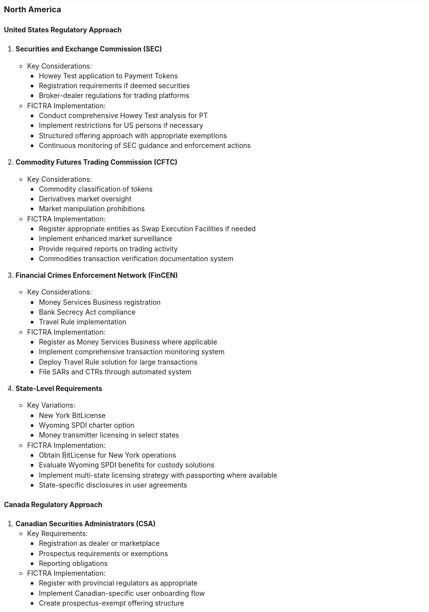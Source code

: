 ### North America

#### United States Regulatory Approach

1. **Securities and Exchange Commission (SEC)**
   - Key Considerations:
     - Howey Test application to Payment Tokens
     - Registration requirements if deemed securities
     - Broker-dealer regulations for trading platforms
   - FICTRA Implementation:
     - Conduct comprehensive Howey Test analysis for PT
     - Implement restrictions for US persons if necessary
     - Structured offering approach with appropriate exemptions
     - Continuous monitoring of SEC guidance and enforcement actions

2. **Commodity Futures Trading Commission (CFTC)**
   - Key Considerations:
     - Commodity classification of tokens
     - Derivatives market oversight
     - Market manipulation prohibitions
   - FICTRA Implementation:
     - Register appropriate entities as Swap Execution Facilities if needed
     - Implement enhanced market surveillance
     - Provide required reports on trading activity
     - Commodities transaction verification documentation system

3. **Financial Crimes Enforcement Network (FinCEN)**
   - Key Considerations:
     - Money Services Business registration
     - Bank Secrecy Act compliance
     - Travel Rule implementation
   - FICTRA Implementation:
     - Register as Money Services Business where applicable
     - Implement comprehensive transaction monitoring system
     - Deploy Travel Rule solution for large transactions
     - File SARs and CTRs through automated system

4. **State-Level Requirements**
   - Key Variations:
     - New York BitLicense
     - Wyoming SPDI charter option
     - Money transmitter licensing in select states
   - FICTRA Implementation:
     - Obtain BitLicense for New York operations
     - Evaluate Wyoming SPDI benefits for custody solutions
     - Implement multi-state licensing strategy with passporting where available
     - State-specific disclosures in user agreements

#### Canada Regulatory Approach

1. **Canadian Securities Administrators (CSA)**
   - Key Requirements:
     - Registration as dealer or marketplace
     - Prospectus requirements or exemptions
     - Reporting obligations
   - FICTRA Implementation:
     - Register with provincial regulators as appropriate
     - Implement Canadian-specific user onboarding flow
     - Create prospectus-exempt offering structure
